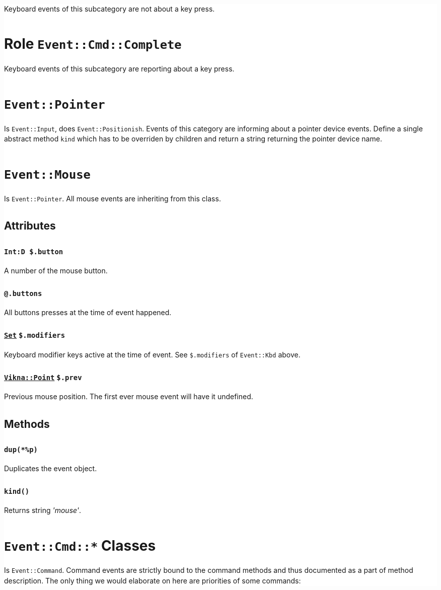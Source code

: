 Keyboard events of this subcategory are not about a key press.

Role `Event::Cmd::Complete`
===========================

Keyboard events of this subcategory are reporting about a key press.

`Event::Pointer`
================

Is `Event::Input`, does `Event::Positionish`. Events of this category are informing about a pointer device events. Define a single abstract method `kind` which has to be overriden by children and return a string returning the pointer device name.

`Event::Mouse`
==============

Is `Event::Pointer`. All mouse events are inheriting from this class.

Attributes
----------

### `Int:D $.button`

A number of the mouse button.

### `@.buttons`

All buttons presses at the time of event happened.

### [`Set`](https://docs.raku.org/type/Set) `$.modifiers`

Keyboard modifier keys active at the time of event. See `$.modifiers` of `Event::Kbd` above.

### [`Vikna::Point`](https://github.com/vrurg/raku-Vikna/blob/v0.0.1/docs/md/Vikna/Point.md) `$.prev`

Previous mouse position. The first ever mouse event will have it undefined.

Methods
-------

### `dup(*%p)`

Duplicates the event object.

### `kind()`

Returns string *'mouse'*.

`Event::Cmd::*` Classes
=======================

Is `Event::Command`. Command events are strictly bound to the command methods and thus documented as a part of method description. The only thing we would elaborate on here are priorities of some commands:
